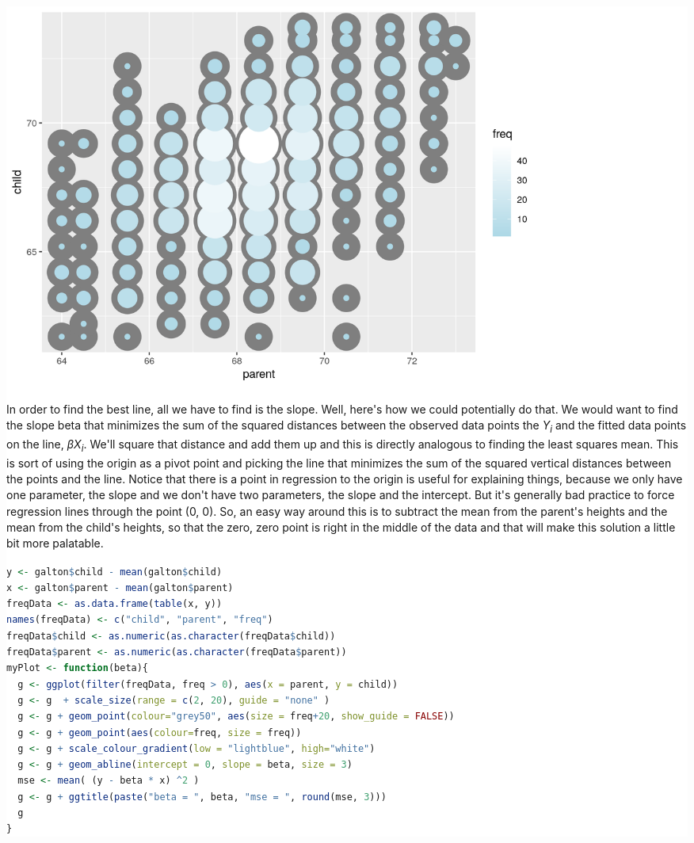 <img src="resources/images/Week01_files/figure-html/unnamed-chunk-6-1.png" width="672" />

In order to find the best line, all we have to find is the slope. Well, here's how we could potentially do that. We would want to find the slope beta that minimizes the sum of the squared distances between the observed data points the $Y_i$ and the fitted data points on the line,
$\beta X_i$. We'll square that distance and add them up and this is directly analogous to finding the least squares mean. This is sort of using the origin as a pivot point and picking the line that minimizes the sum of the squared vertical distances between the points and the line. Notice that there is a point in regression to the origin is useful for explaining things, because we only have one parameter, the slope and we don't have two parameters, the slope and the intercept. But it's generally bad practice to force regression lines through the point (0, 0). So, an easy way around this is to subtract the mean from the parent's heights and the mean from the child's heights, so that the zero, zero point is right in the middle of the data and that will make this solution a little bit more palatable.


```r
y <- galton$child - mean(galton$child)
x <- galton$parent - mean(galton$parent)
freqData <- as.data.frame(table(x, y))
names(freqData) <- c("child", "parent", "freq")
freqData$child <- as.numeric(as.character(freqData$child))
freqData$parent <- as.numeric(as.character(freqData$parent))
myPlot <- function(beta){
  g <- ggplot(filter(freqData, freq > 0), aes(x = parent, y = child))
  g <- g  + scale_size(range = c(2, 20), guide = "none" )
  g <- g + geom_point(colour="grey50", aes(size = freq+20, show_guide = FALSE))
  g <- g + geom_point(aes(colour=freq, size = freq))
  g <- g + scale_colour_gradient(low = "lightblue", high="white")                     
  g <- g + geom_abline(intercept = 0, slope = beta, size = 3)
  mse <- mean( (y - beta * x) ^2 )
  g <- g + ggtitle(paste("beta = ", beta, "mse = ", round(mse, 3)))
  g
}
```